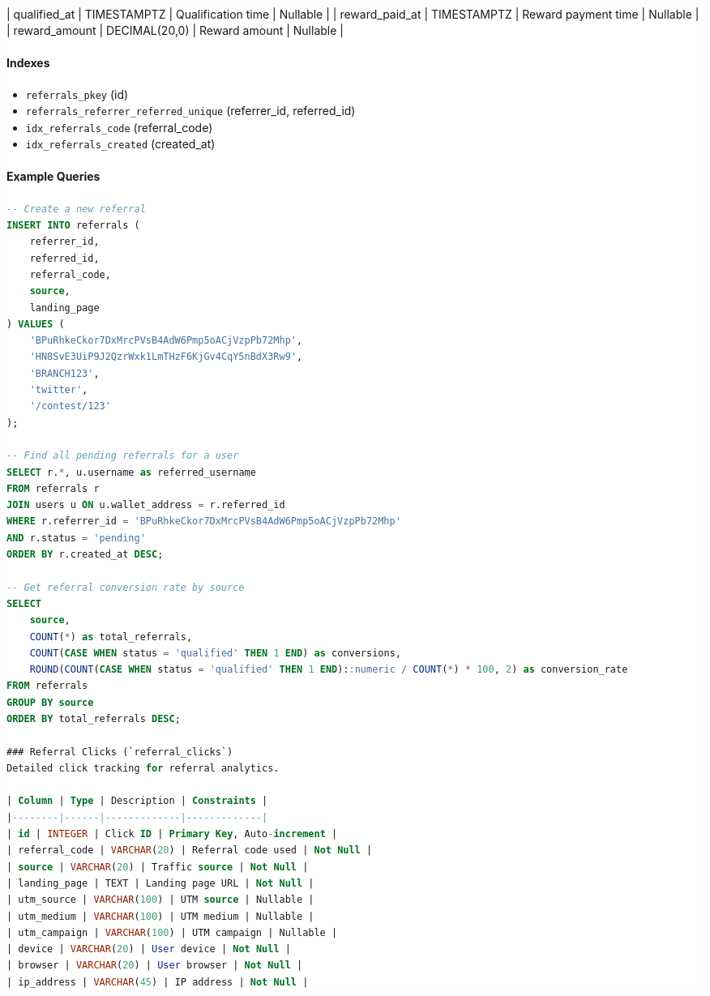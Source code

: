 | qualified_at    | TIMESTAMPTZ    | Qualification time     | Nullable                    |
| reward_paid_at  | TIMESTAMPTZ    | Reward payment time    | Nullable                    |
| reward_amount   | DECIMAL(20,0)  | Reward amount          | Nullable                    |

#### Indexes

- `referrals_pkey` (id)
- `referrals_referrer_referred_unique` (referrer_id, referred_id)
- `idx_referrals_code` (referral_code)
- `idx_referrals_created` (created_at)

#### Example Queries

````sql
-- Create a new referral
INSERT INTO referrals (
    referrer_id,
    referred_id,
    referral_code,
    source,
    landing_page
) VALUES (
    'BPuRhkeCkor7DxMrcPVsB4AdW6Pmp5oACjVzpPb72Mhp',
    'HN8SvE3UiP9J2QzrWxk1LmTHzF6KjGv4CqY5nBdX3Rw9',
    'BRANCH123',
    'twitter',
    '/contest/123'
);

-- Find all pending referrals for a user
SELECT r.*, u.username as referred_username
FROM referrals r
JOIN users u ON u.wallet_address = r.referred_id
WHERE r.referrer_id = 'BPuRhkeCkor7DxMrcPVsB4AdW6Pmp5oACjVzpPb72Mhp'
AND r.status = 'pending'
ORDER BY r.created_at DESC;

-- Get referral conversion rate by source
SELECT
    source,
    COUNT(*) as total_referrals,
    COUNT(CASE WHEN status = 'qualified' THEN 1 END) as conversions,
    ROUND(COUNT(CASE WHEN status = 'qualified' THEN 1 END)::numeric / COUNT(*) * 100, 2) as conversion_rate
FROM referrals
GROUP BY source
ORDER BY total_referrals DESC;

### Referral Clicks (`referral_clicks`)
Detailed click tracking for referral analytics.

| Column | Type | Description | Constraints |
|--------|------|-------------|-------------|
| id | INTEGER | Click ID | Primary Key, Auto-increment |
| referral_code | VARCHAR(20) | Referral code used | Not Null |
| source | VARCHAR(20) | Traffic source | Not Null |
| landing_page | TEXT | Landing page URL | Not Null |
| utm_source | VARCHAR(100) | UTM source | Nullable |
| utm_medium | VARCHAR(100) | UTM medium | Nullable |
| utm_campaign | VARCHAR(100) | UTM campaign | Nullable |
| device | VARCHAR(20) | User device | Not Null |
| browser | VARCHAR(20) | User browser | Not Null |
| ip_address | VARCHAR(45) | IP address | Not Null |
````